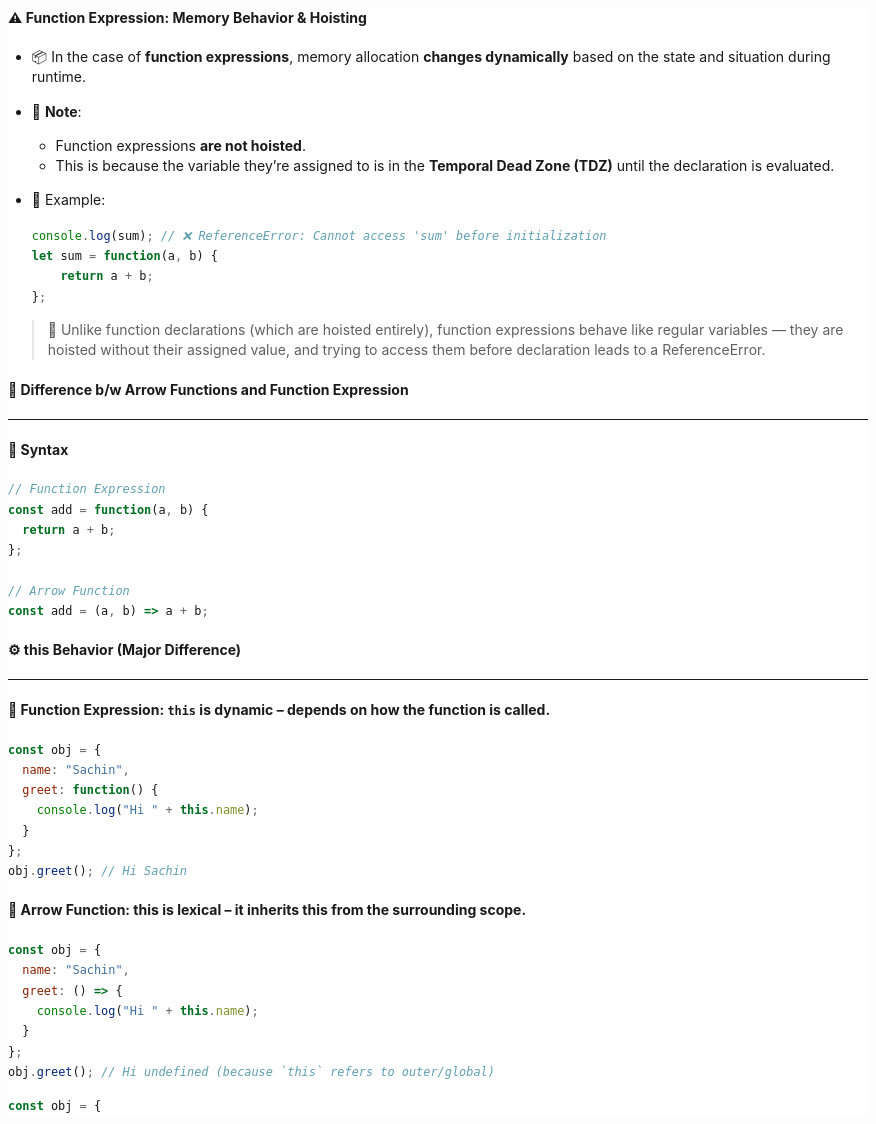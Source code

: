 #### ⚠️ Function Expression: Memory Behavior & Hoisting

- 📦 In the case of **function expressions**, memory allocation **changes dynamically** based on the state and situation during runtime.

- 🛑 **Note**:
  - Function expressions **are not hoisted**.
  - This is because the variable they’re assigned to is in the **Temporal Dead Zone (TDZ)** until the declaration is evaluated.

- 📌 Example:
  ```js
  console.log(sum); // ❌ ReferenceError: Cannot access 'sum' before initialization
  let sum = function(a, b) {
      return a + b;
  };
  ```
> 🧠 Unlike function declarations (which are hoisted entirely), function expressions behave like regular variables — they are hoisted without their assigned value, and trying to access them before declaration leads to a ReferenceError.

#### 💠 Difference b/w Arrow Functions and Function Expression

---

#### 📝 Syntax
```js
// Function Expression
const add = function(a, b) {
  return a + b;
};

// Arrow Function
const add = (a, b) => a + b;
```

#### ⚙️ this Behavior (Major Difference)

---

#### 🔹 Function Expression: `this` is dynamic – depends on how the function is called.

```js
const obj = {
  name: "Sachin",
  greet: function() {
    console.log("Hi " + this.name);
  }
};
obj.greet(); // Hi Sachin
```

#### 🔸 Arrow Function: this is lexical – it inherits this from the surrounding scope.
```js
const obj = {
  name: "Sachin",
  greet: () => {
    console.log("Hi " + this.name);
  }
};
obj.greet(); // Hi undefined (because `this` refers to outer/global)
```
```js
const obj = {
```